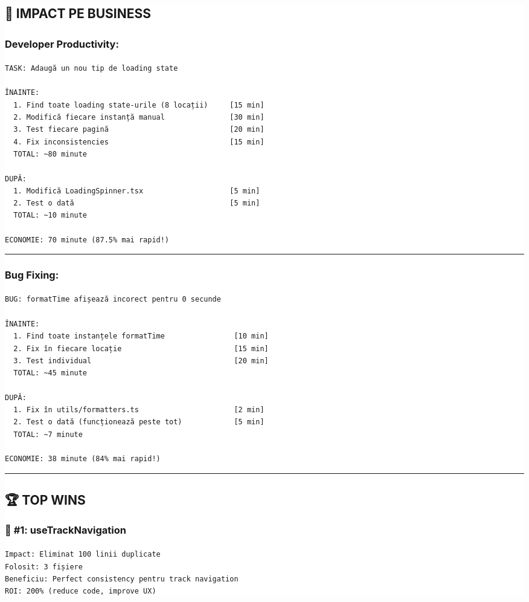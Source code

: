 ## 🎯 IMPACT PE BUSINESS

### Developer Productivity:

```
TASK: Adaugă un nou tip de loading state

ÎNAINTE:
  1. Find toate loading state-urile (8 locații)     [15 min]
  2. Modifică fiecare instanță manual               [30 min]
  3. Test fiecare pagină                            [20 min]
  4. Fix inconsistencies                            [15 min]
  TOTAL: ~80 minute

DUPĂ:
  1. Modifică LoadingSpinner.tsx                    [5 min]
  2. Test o dată                                    [5 min]
  TOTAL: ~10 minute

ECONOMIE: 70 minute (87.5% mai rapid!)
```

---

### Bug Fixing:

```
BUG: formatTime afișează incorect pentru 0 secunde

ÎNAINTE:
  1. Find toate instanțele formatTime                [10 min]
  2. Fix în fiecare locație                          [15 min]
  3. Test individual                                 [20 min]
  TOTAL: ~45 minute

DUPĂ:
  1. Fix în utils/formatters.ts                      [2 min]
  2. Test o dată (funcționează peste tot)            [5 min]
  TOTAL: ~7 minute

ECONOMIE: 38 minute (84% mai rapid!)
```

---

## 🏆 TOP WINS

### 🥇 **#1: useTrackNavigation**

```
Impact: Eliminat 100 linii duplicate
Folosit: 3 fișiere
Beneficiu: Perfect consistency pentru track navigation
ROI: 200% (reduce code, improve UX)
```
